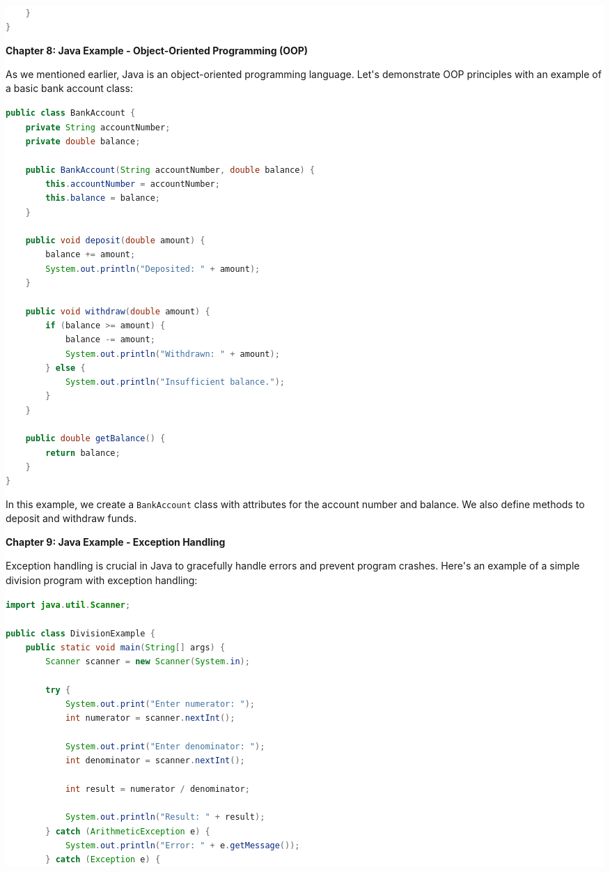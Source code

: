```java
    }
}
```

**Chapter 8: Java Example - Object-Oriented Programming (OOP)**

As we mentioned earlier, Java is an object-oriented programming language. Let's demonstrate OOP principles with an example of a basic bank account class:

```java
public class BankAccount {
    private String accountNumber;
    private double balance;

    public BankAccount(String accountNumber, double balance) {
        this.accountNumber = accountNumber;
        this.balance = balance;
    }

    public void deposit(double amount) {
        balance += amount;
        System.out.println("Deposited: " + amount);
    }

    public void withdraw(double amount) {
        if (balance >= amount) {
            balance -= amount;
            System.out.println("Withdrawn: " + amount);
        } else {
            System.out.println("Insufficient balance.");
        }
    }

    public double getBalance() {
        return balance;
    }
}
```

In this example, we create a `BankAccount` class with attributes for the account number and balance. We also define methods to deposit and withdraw funds.

**Chapter 9: Java Example - Exception Handling**

Exception handling is crucial in Java to gracefully handle errors and prevent program crashes. Here's an example of a simple division program with exception handling:

```java
import java.util.Scanner;

public class DivisionExample {
    public static void main(String[] args) {
        Scanner scanner = new Scanner(System.in);

        try {
            System.out.print("Enter numerator: ");
            int numerator = scanner.nextInt();

            System.out.print("Enter denominator: ");
            int denominator = scanner.nextInt();

            int result = numerator / denominator;

            System.out.println("Result: " + result);
        } catch (ArithmeticException e) {
            System.out.println("Error: " + e.getMessage());
        } catch (Exception e) {
```